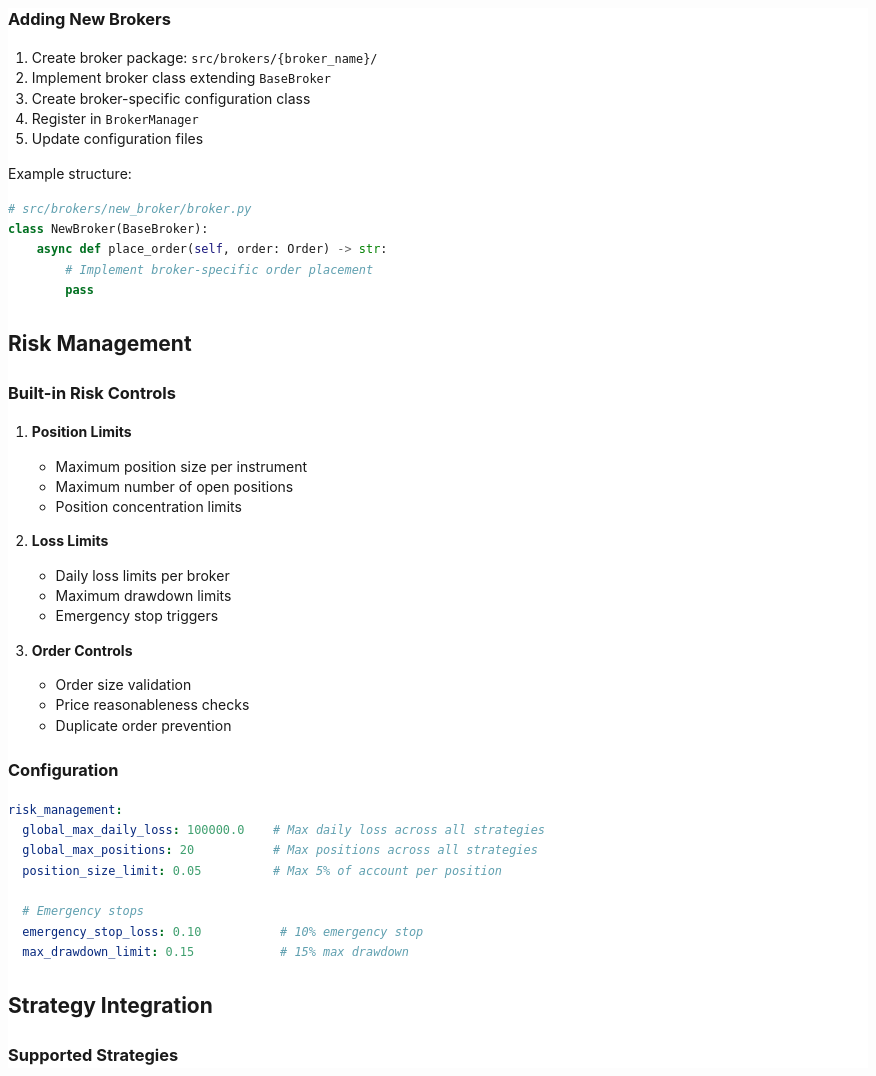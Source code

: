 ### Adding New Brokers

1. Create broker package: `src/brokers/{broker_name}/`
2. Implement broker class extending `BaseBroker`
3. Create broker-specific configuration class
4. Register in `BrokerManager`
5. Update configuration files

Example structure:
```python
# src/brokers/new_broker/broker.py
class NewBroker(BaseBroker):
    async def place_order(self, order: Order) -> str:
        # Implement broker-specific order placement
        pass
```

## Risk Management

### Built-in Risk Controls

1. **Position Limits**
   - Maximum position size per instrument
   - Maximum number of open positions
   - Position concentration limits

2. **Loss Limits**
   - Daily loss limits per broker
   - Maximum drawdown limits
   - Emergency stop triggers

3. **Order Controls**
   - Order size validation
   - Price reasonableness checks
   - Duplicate order prevention

### Configuration

```yaml
risk_management:
  global_max_daily_loss: 100000.0    # Max daily loss across all strategies
  global_max_positions: 20           # Max positions across all strategies
  position_size_limit: 0.05          # Max 5% of account per position
  
  # Emergency stops
  emergency_stop_loss: 0.10           # 10% emergency stop
  max_drawdown_limit: 0.15            # 15% max drawdown
```

## Strategy Integration

### Supported Strategies
